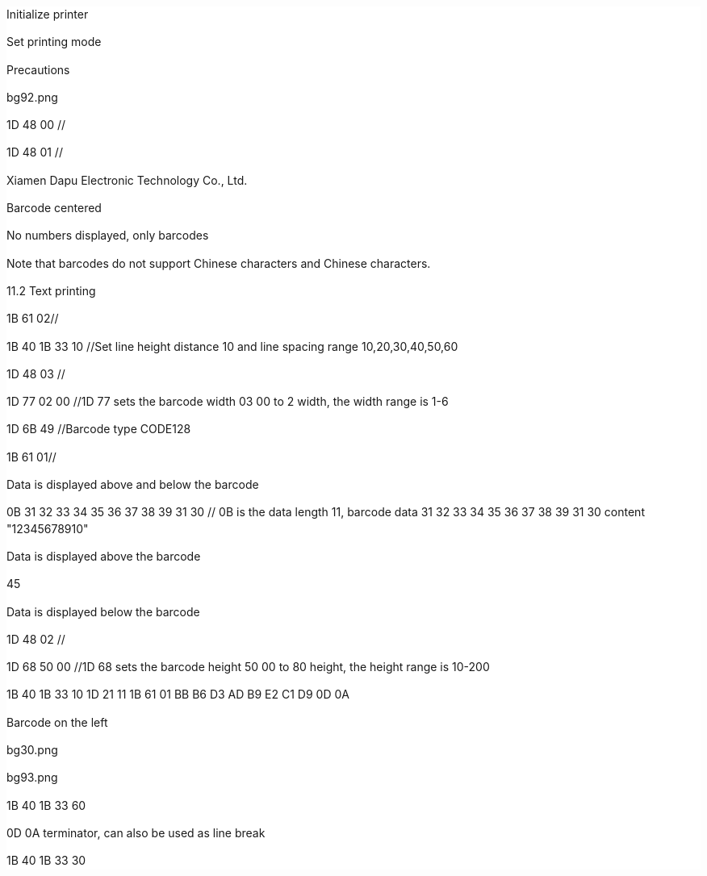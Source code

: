 Initialize printer

Set printing mode

Precautions



bg92.png

1D 48 00 //

1D 48 01 //

Xiamen Dapu Electronic Technology Co., Ltd.

Barcode centered

No numbers displayed, only barcodes

Note that barcodes do not support Chinese characters and Chinese characters.

11.2 Text printing

1B 61 02//

1B 40 1B 33 10 //Set line height distance 10 and line spacing range 10,20,30,40,50,60

1D 48 03 //

1D 77 02 00 //1D 77 sets the barcode width 03 00 to 2 width, the width range is 1-6

1D 6B 49 //Barcode type CODE128

1B 61 01//

Data is displayed above and below the barcode

0B 31 32 33 34 35 36 37 38 39 31 30 // 0B is the data length 11, barcode data 31 32 33 34 35 36 37 38 39 31 30 content "12345678910"

Data is displayed above the barcode

45

Data is displayed below the barcode

1D 48 02 //

1D 68 50 00 //1D 68 sets the barcode height 50 00 to 80 height, the height range is 10-200

1B 40 1B 33 10 1D 21 11 1B 61 01 BB B6 D3 AD B9 E2 C1 D9 0D 0A

Barcode on the left

bg30.png



bg93.png

1B 40 1B 33 60

0D 0A terminator, can also be used as line break

1B 40 1B 33 30

